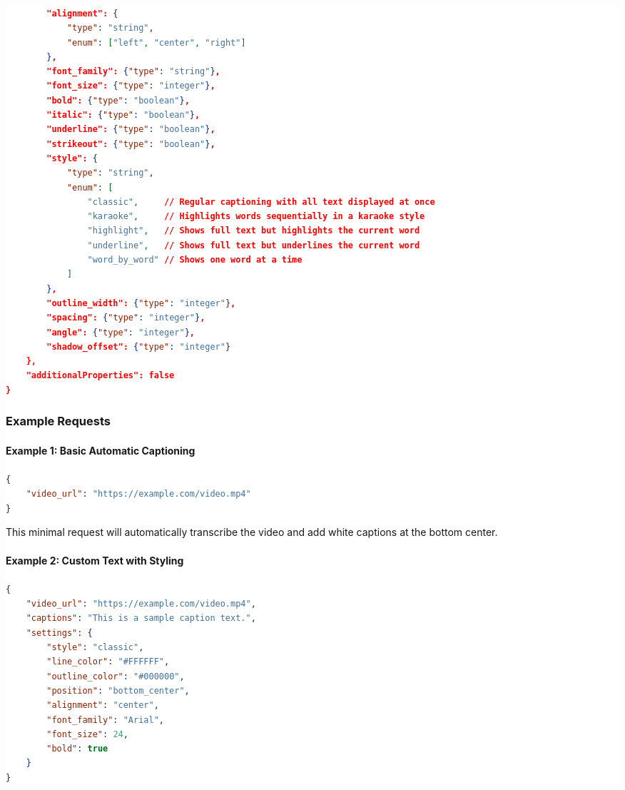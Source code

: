 ```json
        "alignment": {
            "type": "string",
            "enum": ["left", "center", "right"]
        },
        "font_family": {"type": "string"},
        "font_size": {"type": "integer"},
        "bold": {"type": "boolean"},
        "italic": {"type": "boolean"},
        "underline": {"type": "boolean"},
        "strikeout": {"type": "boolean"},
        "style": {
            "type": "string",
            "enum": [
                "classic",     // Regular captioning with all text displayed at once
                "karaoke",     // Highlights words sequentially in a karaoke style
                "highlight",   // Shows full text but highlights the current word
                "underline",   // Shows full text but underlines the current word
                "word_by_word" // Shows one word at a time
            ]
        },
        "outline_width": {"type": "integer"},
        "spacing": {"type": "integer"},
        "angle": {"type": "integer"},
        "shadow_offset": {"type": "integer"}
    },
    "additionalProperties": false
}
```

### Example Requests

#### Example 1: Basic Automatic Captioning
```json
{
    "video_url": "https://example.com/video.mp4"
}
```
This minimal request will automatically transcribe the video and add white captions at the bottom center.

#### Example 2: Custom Text with Styling
```json
{
    "video_url": "https://example.com/video.mp4",
    "captions": "This is a sample caption text.",
    "settings": {
        "style": "classic",
        "line_color": "#FFFFFF",
        "outline_color": "#000000",
        "position": "bottom_center",
        "alignment": "center",
        "font_family": "Arial",
        "font_size": 24,
        "bold": true
    }
}
```
